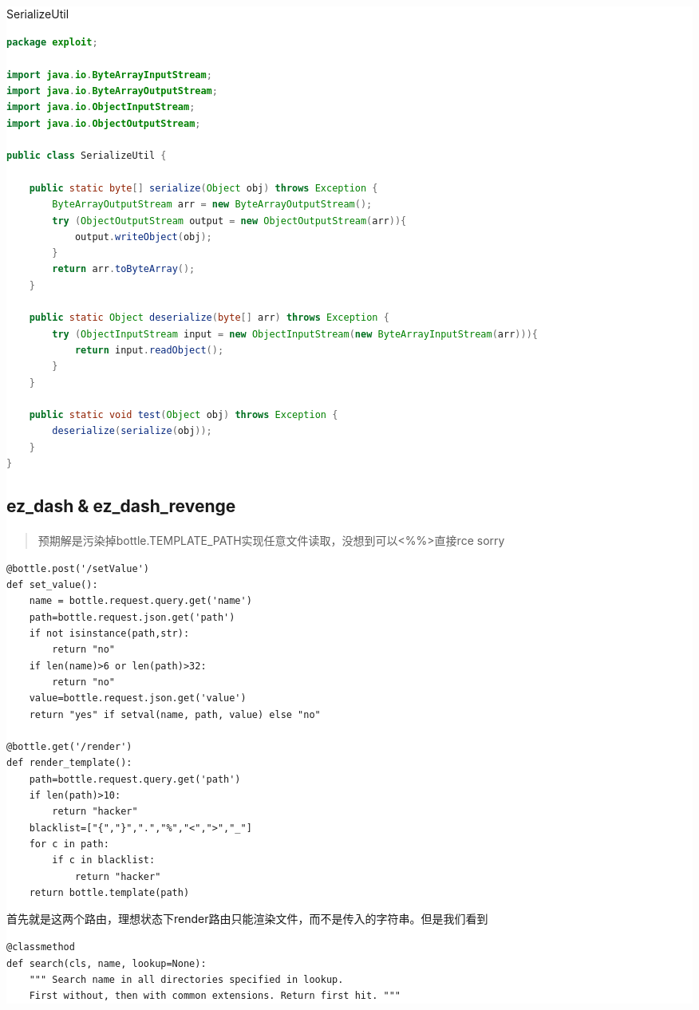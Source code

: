 ```java
```

SerializeUtil

```java
package exploit;

import java.io.ByteArrayInputStream;
import java.io.ByteArrayOutputStream;
import java.io.ObjectInputStream;
import java.io.ObjectOutputStream;

public class SerializeUtil {

    public static byte[] serialize(Object obj) throws Exception {
        ByteArrayOutputStream arr = new ByteArrayOutputStream();
        try (ObjectOutputStream output = new ObjectOutputStream(arr)){
            output.writeObject(obj);
        }
        return arr.toByteArray();
    }

    public static Object deserialize(byte[] arr) throws Exception {
        try (ObjectInputStream input = new ObjectInputStream(new ByteArrayInputStream(arr))){
            return input.readObject();
        }
    }

    public static void test(Object obj) throws Exception {
        deserialize(serialize(obj));
    }
}
```
## ez_dash & ez_dash_revenge
> 预期解是污染掉bottle.TEMPLATE_PATH实现任意文件读取，没想到可以<%%>直接rce sorry
```
@bottle.post('/setValue')
def set_value():
    name = bottle.request.query.get('name')
    path=bottle.request.json.get('path')
    if not isinstance(path,str):
        return "no"
    if len(name)>6 or len(path)>32:
        return "no"
    value=bottle.request.json.get('value')
    return "yes" if setval(name, path, value) else "no"

@bottle.get('/render')
def render_template():
    path=bottle.request.query.get('path')
    if len(path)>10:
        return "hacker"
    blacklist=["{","}",".","%","<",">","_"] 
    for c in path:
        if c in blacklist:
            return "hacker"
    return bottle.template(path)
```
首先就是这两个路由，理想状态下render路由只能渲染文件，而不是传入的字符串。但是我们看到
```
@classmethod
def search(cls, name, lookup=None):
    """ Search name in all directories specified in lookup.
    First without, then with common extensions. Return first hit. """
```